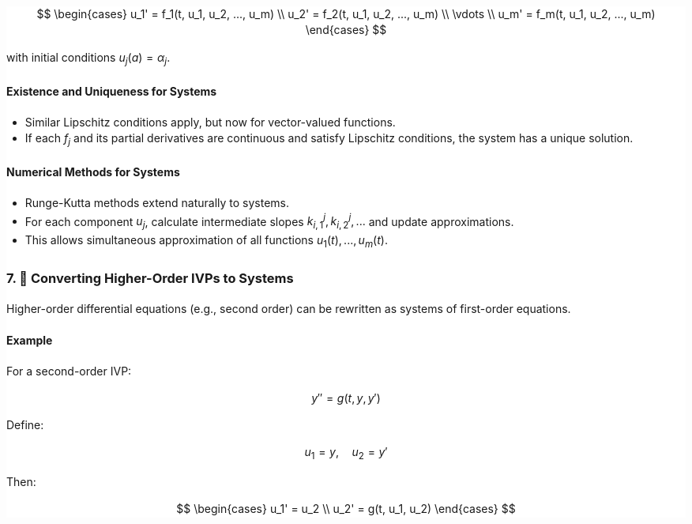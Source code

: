 $$
\begin{cases}
u_1' = f_1(t, u_1, u_2, ..., u_m) \\
u_2' = f_2(t, u_1, u_2, ..., u_m) \\
\vdots \\
u_m' = f_m(t, u_1, u_2, ..., u_m)
\end{cases}
$$


with initial conditions $u_j(a) = \alpha_j$.

#### Existence and Uniqueness for Systems

- Similar Lipschitz conditions apply, but now for vector-valued functions.
- If each $f_j$ and its partial derivatives are continuous and satisfy Lipschitz conditions, the system has a unique solution.

#### Numerical Methods for Systems

- Runge-Kutta methods extend naturally to systems.
- For each component $u_j$, calculate intermediate slopes $k_{i,1}^j, k_{i,2}^j, ...$ and update approximations.
- This allows simultaneous approximation of all functions $u_1(t), ..., u_m(t)$.


### 7. 🔄 Converting Higher-Order IVPs to Systems

Higher-order differential equations (e.g., second order) can be rewritten as systems of first-order equations.

#### Example

For a second-order IVP:


$$
y'' = g(t, y, y')
$$


Define:


$$
u_1 = y, \quad u_2 = y'
$$


Then:


$$
\begin{cases}
u_1' = u_2 \\
u_2' = g(t, u_1, u_2)
\end{cases}
$$
